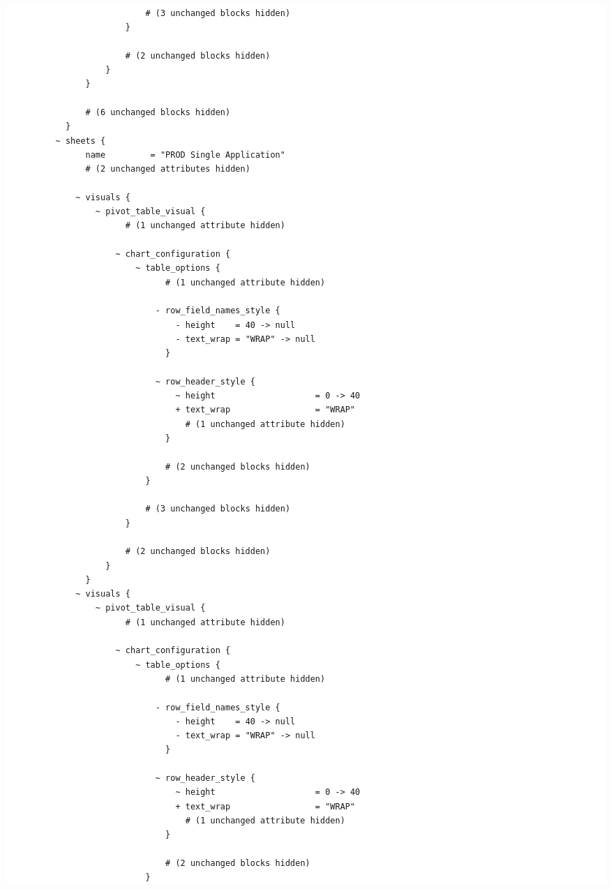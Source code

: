 ```
                            # (3 unchanged blocks hidden)
                        }

                        # (2 unchanged blocks hidden)
                    }
                }

                # (6 unchanged blocks hidden)
            }
          ~ sheets {
                name         = "PROD Single Application"
                # (2 unchanged attributes hidden)

              ~ visuals {
                  ~ pivot_table_visual {
                        # (1 unchanged attribute hidden)

                      ~ chart_configuration {
                          ~ table_options {
                                # (1 unchanged attribute hidden)

                              - row_field_names_style {
                                  - height    = 40 -> null
                                  - text_wrap = "WRAP" -> null
                                }

                              ~ row_header_style {
                                  ~ height                    = 0 -> 40
                                  + text_wrap                 = "WRAP"
                                    # (1 unchanged attribute hidden)
                                }

                                # (2 unchanged blocks hidden)
                            }

                            # (3 unchanged blocks hidden)
                        }

                        # (2 unchanged blocks hidden)
                    }
                }
              ~ visuals {
                  ~ pivot_table_visual {
                        # (1 unchanged attribute hidden)

                      ~ chart_configuration {
                          ~ table_options {
                                # (1 unchanged attribute hidden)

                              - row_field_names_style {
                                  - height    = 40 -> null
                                  - text_wrap = "WRAP" -> null
                                }

                              ~ row_header_style {
                                  ~ height                    = 0 -> 40
                                  + text_wrap                 = "WRAP"
                                    # (1 unchanged attribute hidden)
                                }

                                # (2 unchanged blocks hidden)
                            }

```